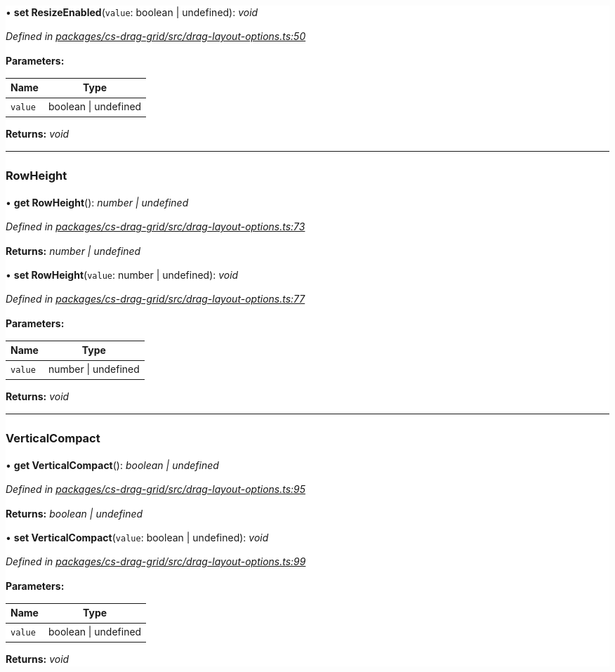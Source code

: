 • **set ResizeEnabled**(`value`: boolean | undefined): *void*

*Defined in [packages/cs-drag-grid/src/drag-layout-options.ts:50](https://github.com/TNOCS/csnext/blob/34474da7/packages/cs-drag-grid/src/drag-layout-options.ts#L50)*

**Parameters:**

Name | Type |
------ | ------ |
`value` | boolean &#124; undefined |

**Returns:** *void*

___

###  RowHeight

• **get RowHeight**(): *number | undefined*

*Defined in [packages/cs-drag-grid/src/drag-layout-options.ts:73](https://github.com/TNOCS/csnext/blob/34474da7/packages/cs-drag-grid/src/drag-layout-options.ts#L73)*

**Returns:** *number | undefined*

• **set RowHeight**(`value`: number | undefined): *void*

*Defined in [packages/cs-drag-grid/src/drag-layout-options.ts:77](https://github.com/TNOCS/csnext/blob/34474da7/packages/cs-drag-grid/src/drag-layout-options.ts#L77)*

**Parameters:**

Name | Type |
------ | ------ |
`value` | number &#124; undefined |

**Returns:** *void*

___

###  VerticalCompact

• **get VerticalCompact**(): *boolean | undefined*

*Defined in [packages/cs-drag-grid/src/drag-layout-options.ts:95](https://github.com/TNOCS/csnext/blob/34474da7/packages/cs-drag-grid/src/drag-layout-options.ts#L95)*

**Returns:** *boolean | undefined*

• **set VerticalCompact**(`value`: boolean | undefined): *void*

*Defined in [packages/cs-drag-grid/src/drag-layout-options.ts:99](https://github.com/TNOCS/csnext/blob/34474da7/packages/cs-drag-grid/src/drag-layout-options.ts#L99)*

**Parameters:**

Name | Type |
------ | ------ |
`value` | boolean &#124; undefined |

**Returns:** *void*
